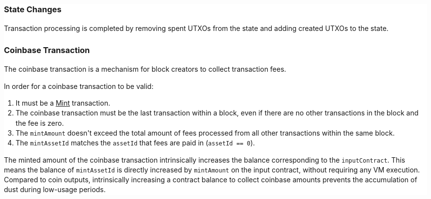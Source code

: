 ### State Changes

Transaction processing is completed by removing spent UTXOs from the state and adding created UTXOs to the state.

### Coinbase Transaction

The coinbase transaction is a mechanism for block creators to collect transaction fees.

In order for a coinbase transaction to be valid:

1. It must be a [Mint](../tx-format/transaction.md#TransactionMint) transaction.
1. The coinbase transaction must be the last transaction within a block, even if there are no other transactions in the block and the fee is zero.
1. The `mintAmount` doesn't exceed the total amount of fees processed from all other transactions within the same block.
1. The `mintAssetId` matches the `assetId` that fees are paid in (`assetId == 0`).

The minted amount of the coinbase transaction intrinsically increases the balance corresponding to the `inputContract`.
This means the balance of `mintAssetId` is directly increased by `mintAmount` on the input contract,
without requiring any VM execution. Compared to coin outputs, intrinsically increasing a contract balance to collect
coinbase amounts prevents the accumulation of dust during low-usage periods.
